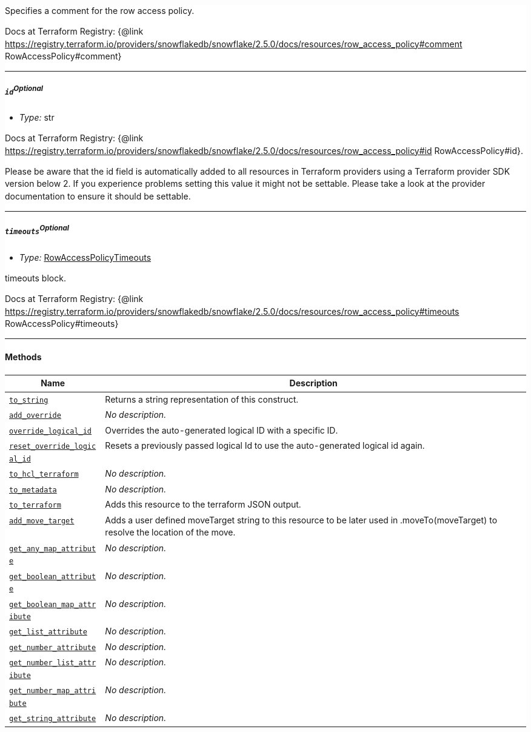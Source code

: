 Specifies a comment for the row access policy.

Docs at Terraform Registry: {@link https://registry.terraform.io/providers/snowflakedb/snowflake/2.5.0/docs/resources/row_access_policy#comment RowAccessPolicy#comment}

---

##### `id`<sup>Optional</sup> <a name="id" id="@cdktf/provider-snowflake.rowAccessPolicy.RowAccessPolicy.Initializer.parameter.id"></a>

- *Type:* str

Docs at Terraform Registry: {@link https://registry.terraform.io/providers/snowflakedb/snowflake/2.5.0/docs/resources/row_access_policy#id RowAccessPolicy#id}.

Please be aware that the id field is automatically added to all resources in Terraform providers using a Terraform provider SDK version below 2.
If you experience problems setting this value it might not be settable. Please take a look at the provider documentation to ensure it should be settable.

---

##### `timeouts`<sup>Optional</sup> <a name="timeouts" id="@cdktf/provider-snowflake.rowAccessPolicy.RowAccessPolicy.Initializer.parameter.timeouts"></a>

- *Type:* <a href="#@cdktf/provider-snowflake.rowAccessPolicy.RowAccessPolicyTimeouts">RowAccessPolicyTimeouts</a>

timeouts block.

Docs at Terraform Registry: {@link https://registry.terraform.io/providers/snowflakedb/snowflake/2.5.0/docs/resources/row_access_policy#timeouts RowAccessPolicy#timeouts}

---

#### Methods <a name="Methods" id="Methods"></a>

| **Name** | **Description** |
| --- | --- |
| <code><a href="#@cdktf/provider-snowflake.rowAccessPolicy.RowAccessPolicy.toString">to_string</a></code> | Returns a string representation of this construct. |
| <code><a href="#@cdktf/provider-snowflake.rowAccessPolicy.RowAccessPolicy.addOverride">add_override</a></code> | *No description.* |
| <code><a href="#@cdktf/provider-snowflake.rowAccessPolicy.RowAccessPolicy.overrideLogicalId">override_logical_id</a></code> | Overrides the auto-generated logical ID with a specific ID. |
| <code><a href="#@cdktf/provider-snowflake.rowAccessPolicy.RowAccessPolicy.resetOverrideLogicalId">reset_override_logical_id</a></code> | Resets a previously passed logical Id to use the auto-generated logical id again. |
| <code><a href="#@cdktf/provider-snowflake.rowAccessPolicy.RowAccessPolicy.toHclTerraform">to_hcl_terraform</a></code> | *No description.* |
| <code><a href="#@cdktf/provider-snowflake.rowAccessPolicy.RowAccessPolicy.toMetadata">to_metadata</a></code> | *No description.* |
| <code><a href="#@cdktf/provider-snowflake.rowAccessPolicy.RowAccessPolicy.toTerraform">to_terraform</a></code> | Adds this resource to the terraform JSON output. |
| <code><a href="#@cdktf/provider-snowflake.rowAccessPolicy.RowAccessPolicy.addMoveTarget">add_move_target</a></code> | Adds a user defined moveTarget string to this resource to be later used in .moveTo(moveTarget) to resolve the location of the move. |
| <code><a href="#@cdktf/provider-snowflake.rowAccessPolicy.RowAccessPolicy.getAnyMapAttribute">get_any_map_attribute</a></code> | *No description.* |
| <code><a href="#@cdktf/provider-snowflake.rowAccessPolicy.RowAccessPolicy.getBooleanAttribute">get_boolean_attribute</a></code> | *No description.* |
| <code><a href="#@cdktf/provider-snowflake.rowAccessPolicy.RowAccessPolicy.getBooleanMapAttribute">get_boolean_map_attribute</a></code> | *No description.* |
| <code><a href="#@cdktf/provider-snowflake.rowAccessPolicy.RowAccessPolicy.getListAttribute">get_list_attribute</a></code> | *No description.* |
| <code><a href="#@cdktf/provider-snowflake.rowAccessPolicy.RowAccessPolicy.getNumberAttribute">get_number_attribute</a></code> | *No description.* |
| <code><a href="#@cdktf/provider-snowflake.rowAccessPolicy.RowAccessPolicy.getNumberListAttribute">get_number_list_attribute</a></code> | *No description.* |
| <code><a href="#@cdktf/provider-snowflake.rowAccessPolicy.RowAccessPolicy.getNumberMapAttribute">get_number_map_attribute</a></code> | *No description.* |
| <code><a href="#@cdktf/provider-snowflake.rowAccessPolicy.RowAccessPolicy.getStringAttribute">get_string_attribute</a></code> | *No description.* |